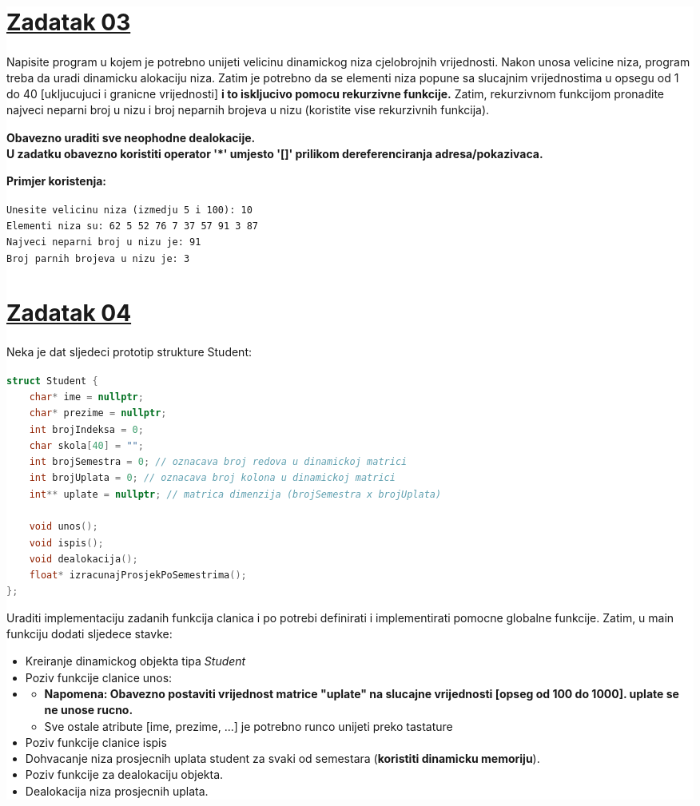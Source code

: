 # [Zadatak 03](./Grupa-B/Zadatak-03.cpp)

Napisite program u kojem je potrebno unijeti velicinu dinamickog niza cjelobrojnih vrijednosti. Nakon unosa velicine niza, program treba da uradi dinamicku alokaciju niza. Zatim je potrebno da se elementi niza popune sa slucajnim vrijednostima u opsegu od 1 do 40 [ukljucujuci i granicne vrijednosti] <b>i to iskljucivo pomocu rekurzivne funkcije.</b> Zatim, rekurzivnom funkcijom pronadite najveci neparni broj u nizu i broj neparnih brojeva u nizu (koristite vise rekurzivnih funkcija).

<b>Obavezno uraditi sve neophodne dealokacije.</b><br>
<b> U zadatku obavezno koristiti operator '*' umjesto '[]' prilikom dereferenciranja adresa/pokazivaca.</b>

<b>Primjer koristenja:</b>
```
Unesite velicinu niza (izmedju 5 i 100): 10
Elementi niza su: 62 5 52 76 7 37 57 91 3 87
Najveci neparni broj u nizu je: 91
Broj parnih brojeva u nizu je: 3
```

# [Zadatak 04](./Grupa-B/Zadatak-04.cpp)

Neka je dat sljedeci prototip strukture Student:

```cpp
struct Student {
	char* ime = nullptr;
	char* prezime = nullptr;
	int brojIndeksa = 0;
	char skola[40] = "";
	int brojSemestra = 0; // oznacava broj redova u dinamickoj matrici
	int brojUplata = 0; // oznacava broj kolona u dinamickoj matrici
	int** uplate = nullptr; // matrica dimenzija (brojSemestra x brojUplata)

	void unos();
	void ispis();
	void dealokacija();
	float* izracunajProsjekPoSemestrima();
};
```

Uraditi implementaciju zadanih funkcija clanica i po potrebi definirati i implementirati pomocne globalne funkcije. Zatim, u main funkciju dodati sljedece stavke:
- Kreiranje dinamickog objekta tipa <i>Student</i>
- Poziv funkcije clanice unos:
- - <b>Napomena: Obavezno postaviti vrijednost matrice "uplate" na slucajne vrijednosti [opseg od 100 do 1000]. uplate se ne unose rucno.</b>
  - Sve ostale atribute [ime, prezime, ...] je potrebno runco unijeti preko tastature
- Poziv funkcije clanice ispis
- Dohvacanje niza prosjecnih uplata student za svaki od semestara (<b>koristiti dinamicku memoriju</b>).
- Poziv funkcije za dealokaciju objekta.
- Dealokacija niza prosjecnih uplata.
